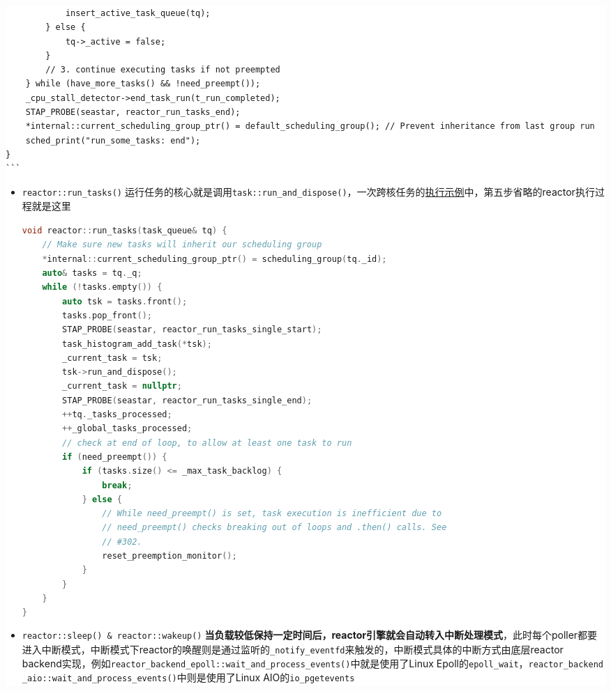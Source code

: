                 insert_active_task_queue(tq);
            } else {
                tq->_active = false;
            }
            // 3. continue executing tasks if not preempted
        } while (have_more_tasks() && !need_preempt());
        _cpu_stall_detector->end_task_run(t_run_completed);
        STAP_PROBE(seastar, reactor_run_tasks_end);
        *internal::current_scheduling_group_ptr() = default_scheduling_group(); // Prevent inheritance from last group run
        sched_print("run_some_tasks: end");
    }
    ```

- `reactor::run_tasks()`
  运行任务的核心就是调用`task::run_and_dispose()`，一次跨核任务的[执行示例](Message_Passing.md)中，第五步省略的reactor执行过程就是这里

    ```C++
    void reactor::run_tasks(task_queue& tq) {
        // Make sure new tasks will inherit our scheduling group
        *internal::current_scheduling_group_ptr() = scheduling_group(tq._id);
        auto& tasks = tq._q;
        while (!tasks.empty()) {
            auto tsk = tasks.front();
            tasks.pop_front();
            STAP_PROBE(seastar, reactor_run_tasks_single_start);
            task_histogram_add_task(*tsk);
            _current_task = tsk;
            tsk->run_and_dispose();
            _current_task = nullptr;
            STAP_PROBE(seastar, reactor_run_tasks_single_end);
            ++tq._tasks_processed;
            ++_global_tasks_processed;
            // check at end of loop, to allow at least one task to run
            if (need_preempt()) {
                if (tasks.size() <= _max_task_backlog) {
                    break;
                } else {
                    // While need_preempt() is set, task execution is inefficient due to
                    // need_preempt() checks breaking out of loops and .then() calls. See
                    // #302.
                    reset_preemption_monitor();
                }
            }
        }
    }
    ```

- `reactor::sleep() & reactor::wakeup()`
  **当负载较低保持一定时间后，reactor引擎就会自动转入中断处理模式**，此时每个poller都要进入中断模式，中断模式下reactor的唤醒则是通过监听的`_notify_eventfd`来触发的，中断模式具体的中断方式由底层reactor backend实现，例如`reactor_backend_epoll::wait_and_process_events()`中就是使用了Linux Epoll的`epoll_wait`，`reactor_backend_aio::wait_and_process_events()`中则是使用了Linux AIO的`io_pgetevents`
